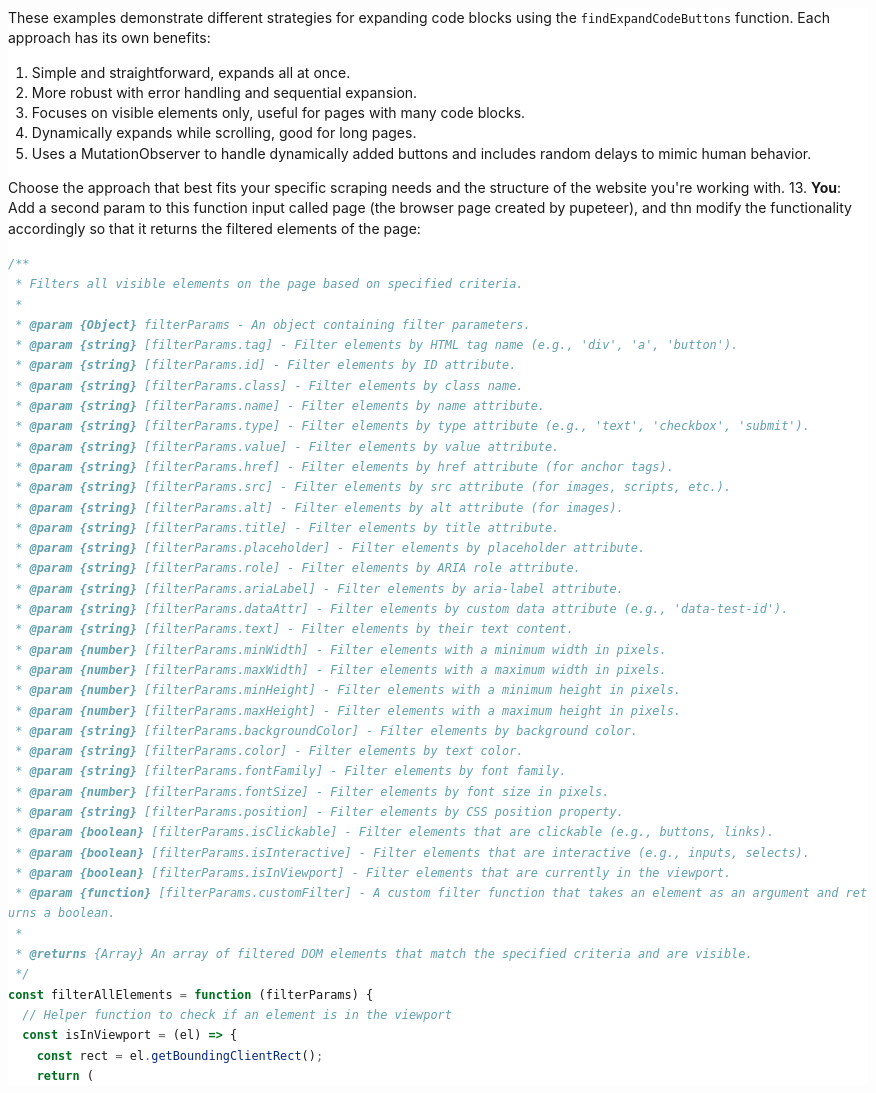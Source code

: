 These examples demonstrate different strategies for expanding code blocks using the `findExpandCodeButtons` function. Each approach has its own benefits:

1. Simple and straightforward, expands all at once.
2. More robust with error handling and sequential expansion.
3. Focuses on visible elements only, useful for pages with many code blocks.
4. Dynamically expands while scrolling, good for long pages.
5. Uses a MutationObserver to handle dynamically added buttons and includes random delays to mimic human behavior.

Choose the approach that best fits your specific scraping needs and the structure of the website you're working with. 13. **You**: Add a second param to this function input called page (the browser page created by pupeteer), and thn modify the functionality accordingly so that it returns the filtered elements of the page:

```javascript
/**
 * Filters all visible elements on the page based on specified criteria.
 *
 * @param {Object} filterParams - An object containing filter parameters.
 * @param {string} [filterParams.tag] - Filter elements by HTML tag name (e.g., 'div', 'a', 'button').
 * @param {string} [filterParams.id] - Filter elements by ID attribute.
 * @param {string} [filterParams.class] - Filter elements by class name.
 * @param {string} [filterParams.name] - Filter elements by name attribute.
 * @param {string} [filterParams.type] - Filter elements by type attribute (e.g., 'text', 'checkbox', 'submit').
 * @param {string} [filterParams.value] - Filter elements by value attribute.
 * @param {string} [filterParams.href] - Filter elements by href attribute (for anchor tags).
 * @param {string} [filterParams.src] - Filter elements by src attribute (for images, scripts, etc.).
 * @param {string} [filterParams.alt] - Filter elements by alt attribute (for images).
 * @param {string} [filterParams.title] - Filter elements by title attribute.
 * @param {string} [filterParams.placeholder] - Filter elements by placeholder attribute.
 * @param {string} [filterParams.role] - Filter elements by ARIA role attribute.
 * @param {string} [filterParams.ariaLabel] - Filter elements by aria-label attribute.
 * @param {string} [filterParams.dataAttr] - Filter elements by custom data attribute (e.g., 'data-test-id').
 * @param {string} [filterParams.text] - Filter elements by their text content.
 * @param {number} [filterParams.minWidth] - Filter elements with a minimum width in pixels.
 * @param {number} [filterParams.maxWidth] - Filter elements with a maximum width in pixels.
 * @param {number} [filterParams.minHeight] - Filter elements with a minimum height in pixels.
 * @param {number} [filterParams.maxHeight] - Filter elements with a maximum height in pixels.
 * @param {string} [filterParams.backgroundColor] - Filter elements by background color.
 * @param {string} [filterParams.color] - Filter elements by text color.
 * @param {string} [filterParams.fontFamily] - Filter elements by font family.
 * @param {number} [filterParams.fontSize] - Filter elements by font size in pixels.
 * @param {string} [filterParams.position] - Filter elements by CSS position property.
 * @param {boolean} [filterParams.isClickable] - Filter elements that are clickable (e.g., buttons, links).
 * @param {boolean} [filterParams.isInteractive] - Filter elements that are interactive (e.g., inputs, selects).
 * @param {boolean} [filterParams.isInViewport] - Filter elements that are currently in the viewport.
 * @param {function} [filterParams.customFilter] - A custom filter function that takes an element as an argument and returns a boolean.
 *
 * @returns {Array} An array of filtered DOM elements that match the specified criteria and are visible.
 */
const filterAllElements = function (filterParams) {
  // Helper function to check if an element is in the viewport
  const isInViewport = (el) => {
    const rect = el.getBoundingClientRect();
    return (
```